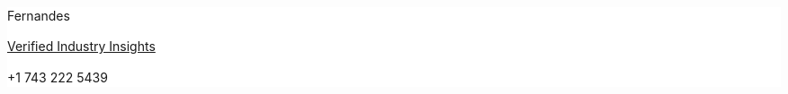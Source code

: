 Fernandes</p><p><a href="https://www.verifiedindustryinsights.com/">Verified Industry Insights</a></p><p>+1 743 222 5439</p>
